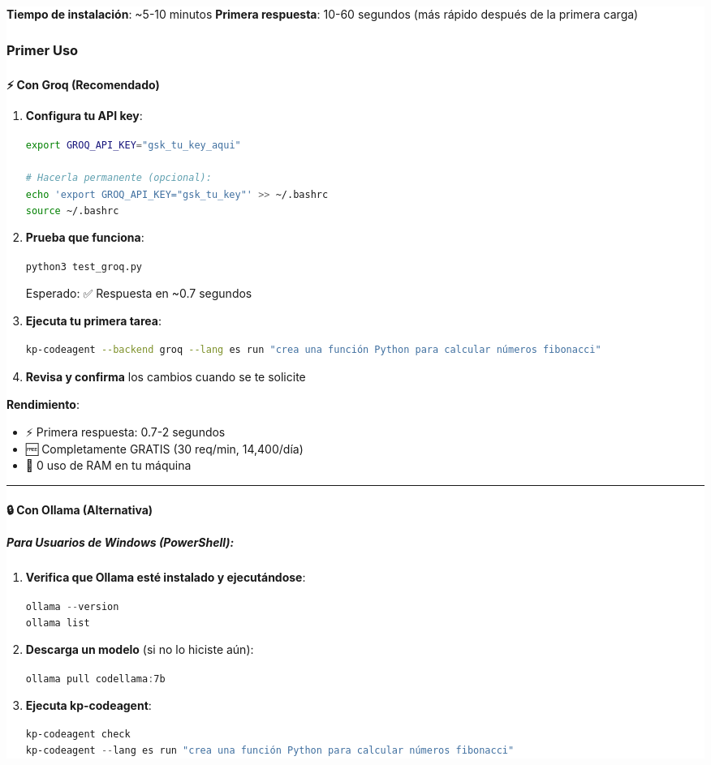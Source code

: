 **Tiempo de instalación**: ~5-10 minutos
**Primera respuesta**: 10-60 segundos (más rápido después de la primera carga)

### Primer Uso

#### ⚡ Con Groq (Recomendado)

1. **Configura tu API key**:
   ```bash
   export GROQ_API_KEY="gsk_tu_key_aqui"

   # Hacerla permanente (opcional):
   echo 'export GROQ_API_KEY="gsk_tu_key"' >> ~/.bashrc
   source ~/.bashrc
   ```

2. **Prueba que funciona**:
   ```bash
   python3 test_groq.py
   ```

   Esperado: ✅ Respuesta en ~0.7 segundos

3. **Ejecuta tu primera tarea**:
   ```bash
   kp-codeagent --backend groq --lang es run "crea una función Python para calcular números fibonacci"
   ```

4. **Revisa y confirma** los cambios cuando se te solicite

**Rendimiento**:
- ⚡ Primera respuesta: 0.7-2 segundos
- 🆓 Completamente GRATIS (30 req/min, 14,400/día)
- 💾 0 uso de RAM en tu máquina

---

#### 🔒 Con Ollama (Alternativa)

##### Para Usuarios de Windows (PowerShell):

1. **Verifica que Ollama esté instalado y ejecutándose**:
   ```powershell
   ollama --version
   ollama list
   ```

2. **Descarga un modelo** (si no lo hiciste aún):
   ```powershell
   ollama pull codellama:7b
   ```

3. **Ejecuta kp-codeagent**:
   ```powershell
   kp-codeagent check
   kp-codeagent --lang es run "crea una función Python para calcular números fibonacci"
   ```
